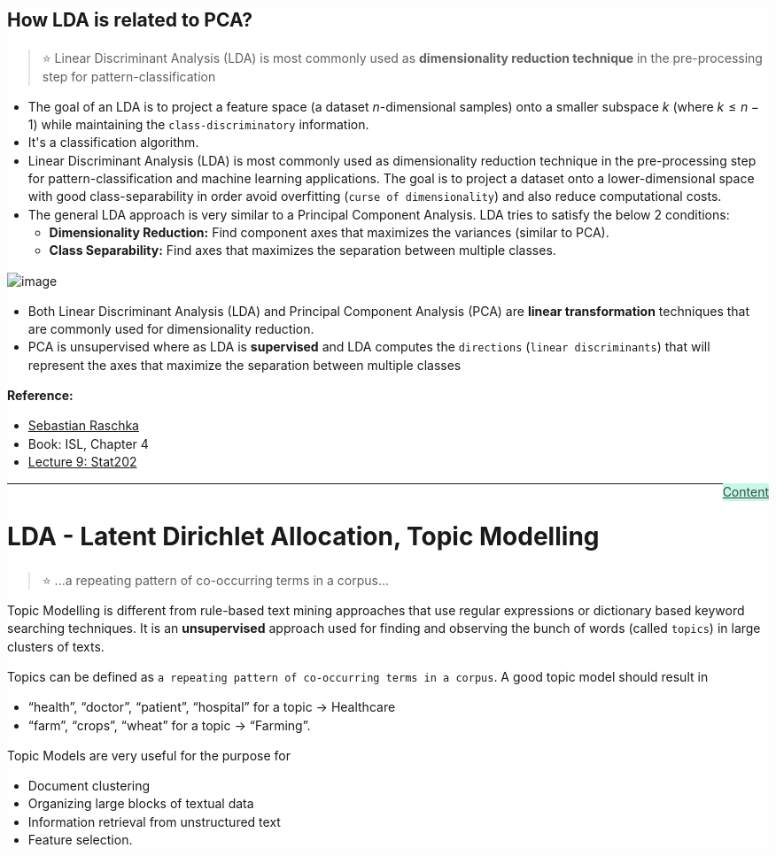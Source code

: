 ## How LDA is related to PCA?

> :star: Linear Discriminant Analysis (LDA) is most commonly used as **dimensionality reduction technique** in the pre-processing step for pattern-classification

-  The goal of an LDA is to project a feature space (a dataset $n$-dimensional samples) onto a smaller subspace $k$ (where $k \leq n−1$) while maintaining the `class-discriminatory` information. 
- It's a classification algorithm.
- Linear Discriminant Analysis (LDA) is most commonly used as dimensionality reduction technique in the pre-processing step for pattern-classification and machine learning applications. The goal is to project a dataset onto a lower-dimensional space with good class-separability in order avoid overfitting (`curse of dimensionality`) and also reduce computational costs.
- The general LDA approach is very similar to a Principal
  Component Analysis. LDA tries to satisfy the below $2$ conditions:
  - **Dimensionality Reduction:** Find component axes that maximizes the variances (similar to PCA). 
  - **Class Separability:** Find axes that maximizes the separation between multiple classes. 

![image](https://sebastianraschka.com/images/blog/2014/linear-discriminant-analysis/lda_1.png)

- Both Linear Discriminant Analysis (LDA) and Principal Component Analysis (PCA) are **linear transformation** techniques that are commonly used for dimensionality reduction.
- PCA is unsupervised where as LDA is **supervised** and LDA computes the `directions` (`linear discriminants`) that will represent the axes that maximize the separation between multiple classes


**Reference:**

- [Sebastian Raschka](https://sebastianraschka.com/Articles/2014_python_lda.html)
- Book: ISL, Chapter 4
- [Lecture 9: Stat202](https://web.stanford.edu/class/stats202/content/lectures.html)


<a href="#Top" style="color:#2F4F4F;background-color: #c8f7e4;float: right;">Content</a>

----


# LDA - Latent Dirichlet Allocation, Topic Modelling

> :star: ...a repeating pattern of co-occurring terms in a corpus...

Topic Modelling is different from rule-based text mining approaches that use regular expressions or dictionary based keyword searching techniques. It is an **unsupervised** approach used for finding and observing the bunch of words (called `topics`) in large clusters of texts.

Topics can be defined as `a repeating pattern of co-occurring terms in a corpus`. A good topic model should result in 
- “health”, “doctor”, “patient”, “hospital” for a topic $\rightarrow$ Healthcare
- “farm”, “crops”, “wheat” for a topic $\rightarrow$ “Farming”.

Topic Models are very useful for the purpose for 
- Document clustering
- Organizing large blocks of textual data
- Information retrieval from unstructured text
- Feature selection. 
